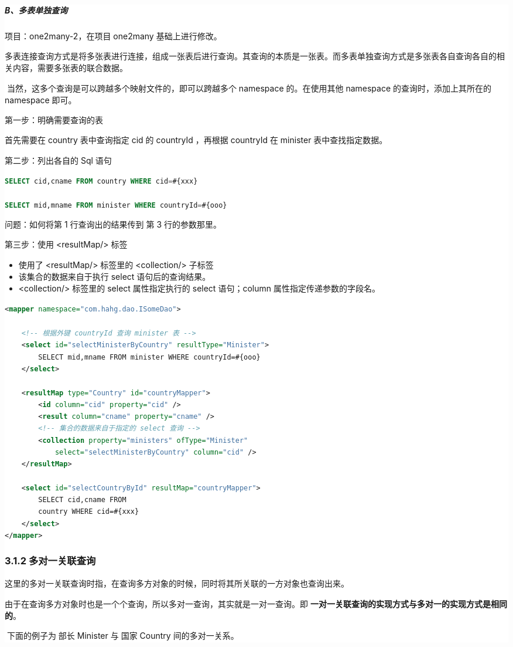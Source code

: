 ##### B、多表单独查询

项目：one2many-2，在项目 one2many 基础上进行修改。

​	多表连接查询方式是将多张表进行连接，组成一张表后进行查询。其查询的本质是一张表。而多表单独查询方式是多张表各自查询各自的相关内容，需要多张表的联合数据。

​	当然，这多个查询是可以跨越多个映射文件的，即可以跨越多个 namespace 的。在使用其他 namespace 的查询时，添加上其所在的 namespace 即可。

第一步：明确需要查询的表

首先需要在 country 表中查询指定 cid 的 countryId ，再根据 countryId 在 minister 表中查找指定数据。

第二步：列出各自的 Sql 语句

```sql
SELECT cid,cname FROM country WHERE cid=#{xxx}

SELECT mid,mname FROM minister WHERE countryId=#{ooo}
```

问题：如何将第 1 行查询出的结果传到 第 3 行的参数那里。

第三步：使用 &lt;resultMap/> 标签

+ 使用了 &lt;resultMap/> 标签里的 &lt;collection/> 子标签
+ 该集合的数据来自于执行 select 语句后的查询结果。
+ &lt;collection/> 标签里的 select 属性指定执行的 select 语句；column 属性指定传递参数的字段名。

```xml
<mapper namespace="com.hahg.dao.ISomeDao">

	<!-- 根据外键 countryId 查询 minister 表 -->
	<select id="selectMinisterByCountry" resultType="Minister">
		SELECT mid,mname FROM minister WHERE countryId=#{ooo}
	</select>
	
	<resultMap type="Country" id="countryMapper">
		<id column="cid" property="cid" />
		<result column="cname" property="cname" />
		<!-- 集合的数据来自于指定的 select 查询 -->
		<collection property="ministers" ofType="Minister"
			select="selectMinisterByCountry" column="cid" />
	</resultMap>
	
	<select id="selectCountryById" resultMap="countryMapper">
		SELECT cid,cname FROM
		country WHERE cid=#{xxx}
	</select>
</mapper>
```

### 3.1.2 多对一关联查询

​	这里的多对一关联查询时指，在查询多方对象的时候，同时将其所关联的一方对象也查询出来。

​	由于在查询多方对象时也是一个个查询，所以多对一查询，其实就是一对一查询。即 **一对一关联查询的实现方式与多对一的实现方式是相同的**。

​	下面的例子为 部长 Minister 与 国家 Country 间的多对一关系。
